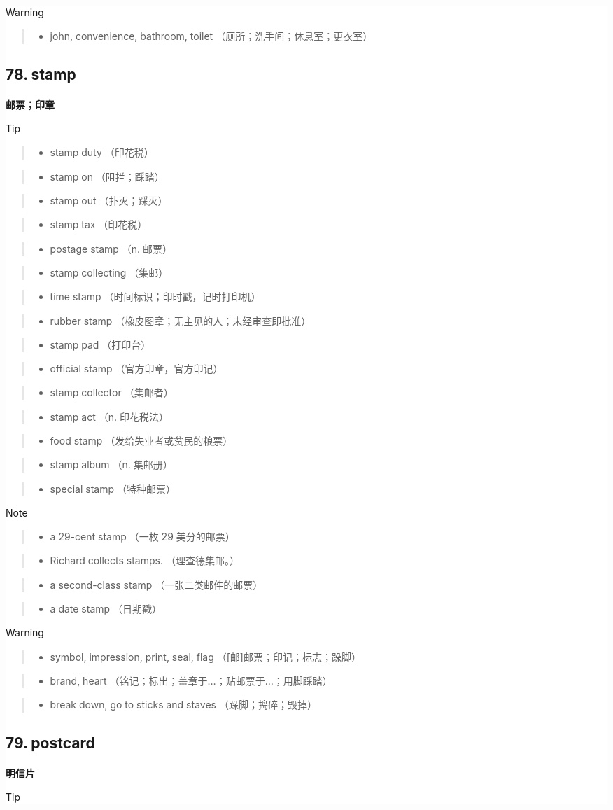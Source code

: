 > [!WARNING]

> - john, convenience, bathroom, toilet （厕所；洗手间；休息室；更衣室）

## 78. stamp

**邮票；印章**

> [!TIP]

> - stamp duty （印花税）

> - stamp on （阻拦；踩踏）

> - stamp out （扑灭；踩灭）

> - stamp tax （印花税）

> - postage stamp （n. 邮票）

> - stamp collecting （集邮）

> - time stamp （时间标识；印时戳，记时打印机）

> - rubber stamp （橡皮图章；无主见的人；未经审查即批准）

> - stamp pad （打印台）

> - official stamp （官方印章，官方印记）

> - stamp collector （集邮者）

> - stamp act （n. 印花税法）

> - food stamp （发给失业者或贫民的粮票）

> - stamp album （n. 集邮册）

> - special stamp （特种邮票）

> [!NOTE]

> - a 29-cent stamp （一枚 29 美分的邮票）

> - Richard collects stamps. （理查德集邮。）

> - a second-class stamp （一张二类邮件的邮票）

> - a date stamp （日期戳）

> [!WARNING]

> - symbol, impression, print, seal, flag （[邮]邮票；印记；标志；跺脚）

> - brand, heart （铭记；标出；盖章于…；贴邮票于…；用脚踩踏）

> - break down, go to sticks and staves （跺脚；捣碎；毁掉）

## 79. postcard

**明信片**

> [!TIP]
